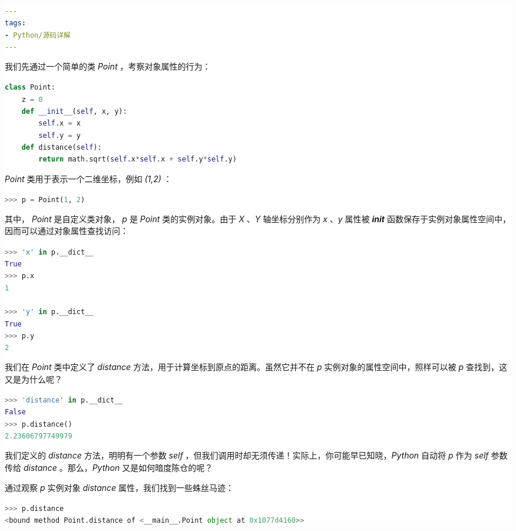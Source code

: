 ```yaml
---
tags:
- Python/源码详解
---
```


我们先通过一个简单的类 _Point_ ，考察对象属性的行为：

```python
class Point:
    z = 0
    def __init__(self, x, y):
        self.x = x
        self.y = y
    def distance(self):
        return math.sqrt(self.x*self.x + self.y*self.y)
```

_Point_ 类用于表示一个二维坐标，例如 _(1,2)_ ：

```python
>>> p = Point(1, 2)
```

其中， _Point_ 是自定义类对象， _p_ 是 _Point_ 类的实例对象。由于 _X_ 、_Y_ 轴坐标分别作为 _x_ 、_y_ 属性被 _**init**_ 函数保存于实例对象属性空间中，因而可以通过对象属性查找访问：

```python
>>> 'x' in p.__dict__
True
>>> p.x
1

>>> 'y' in p.__dict__
True
>>> p.y
2
```

我们在 _Point_ 类中定义了 _distance_ 方法，用于计算坐标到原点的距离。虽然它并不在 _p_ 实例对象的属性空间中，照样可以被 _p_ 查找到，这又是为什么呢？

```python
>>> 'distance' in p.__dict__
False
>>> p.distance()
2.23606797749979
```

我们定义的 _distance_ 方法，明明有一个参数 _self_ ，但我们调用时却无须传递！实际上，你可能早已知晓，_Python_ 自动将 _p_ 作为 _self_ 参数传给 _distance_ 。那么，_Python_ 又是如何暗度陈仓的呢？

通过观察 _p_ 实例对象 _distance_ 属性，我们找到一些蛛丝马迹：

```python
>>> p.distance
<bound method Point.distance of <__main__.Point object at 0x1077d4160>>
```
